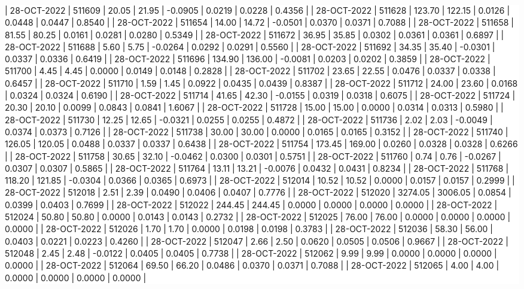 | 28-OCT-2022 | 511609 | 20.05 | 21.95 | -0.0905 | 0.0219 | 0.0228 | 0.4356 |
| 28-OCT-2022 | 511628 | 123.70 | 122.15 | 0.0126 | 0.0448 | 0.0447 | 0.8540 |
| 28-OCT-2022 | 511654 | 14.00 | 14.72 | -0.0501 | 0.0370 | 0.0371 | 0.7088 |
| 28-OCT-2022 | 511658 | 81.55 | 80.25 | 0.0161 | 0.0281 | 0.0280 | 0.5349 |
| 28-OCT-2022 | 511672 | 36.95 | 35.85 | 0.0302 | 0.0361 | 0.0361 | 0.6897 |
| 28-OCT-2022 | 511688 | 5.60 | 5.75 | -0.0264 | 0.0292 | 0.0291 | 0.5560 |
| 28-OCT-2022 | 511692 | 34.35 | 35.40 | -0.0301 | 0.0337 | 0.0336 | 0.6419 |
| 28-OCT-2022 | 511696 | 134.90 | 136.00 | -0.0081 | 0.0203 | 0.0202 | 0.3859 |
| 28-OCT-2022 | 511700 | 4.45 | 4.45 | 0.0000 | 0.0149 | 0.0148 | 0.2828 |
| 28-OCT-2022 | 511702 | 23.65 | 22.55 | 0.0476 | 0.0337 | 0.0338 | 0.6457 |
| 28-OCT-2022 | 511710 | 1.59 | 1.45 | 0.0922 | 0.0435 | 0.0439 | 0.8387 |
| 28-OCT-2022 | 511712 | 24.00 | 23.60 | 0.0168 | 0.0324 | 0.0324 | 0.6190 |
| 28-OCT-2022 | 511714 | 41.65 | 42.30 | -0.0155 | 0.0319 | 0.0318 | 0.6075 |
| 28-OCT-2022 | 511724 | 20.30 | 20.10 | 0.0099 | 0.0843 | 0.0841 | 1.6067 |
| 28-OCT-2022 | 511728 | 15.00 | 15.00 | 0.0000 | 0.0314 | 0.0313 | 0.5980 |
| 28-OCT-2022 | 511730 | 12.25 | 12.65 | -0.0321 | 0.0255 | 0.0255 | 0.4872 |
| 28-OCT-2022 | 511736 | 2.02 | 2.03 | -0.0049 | 0.0374 | 0.0373 | 0.7126 |
| 28-OCT-2022 | 511738 | 30.00 | 30.00 | 0.0000 | 0.0165 | 0.0165 | 0.3152 |
| 28-OCT-2022 | 511740 | 126.05 | 120.05 | 0.0488 | 0.0337 | 0.0337 | 0.6438 |
| 28-OCT-2022 | 511754 | 173.45 | 169.00 | 0.0260 | 0.0328 | 0.0328 | 0.6266 |
| 28-OCT-2022 | 511758 | 30.65 | 32.10 | -0.0462 | 0.0300 | 0.0301 | 0.5751 |
| 28-OCT-2022 | 511760 | 0.74 | 0.76 | -0.0267 | 0.0307 | 0.0307 | 0.5865 |
| 28-OCT-2022 | 511764 | 13.11 | 13.21 | -0.0076 | 0.0432 | 0.0431 | 0.8234 |
| 28-OCT-2022 | 511768 | 118.20 | 121.85 | -0.0304 | 0.0366 | 0.0365 | 0.6973 |
| 28-OCT-2022 | 512014 | 10.52 | 10.52 | 0.0000 | 0.0157 | 0.0157 | 0.2999 |
| 28-OCT-2022 | 512018 | 2.51 | 2.39 | 0.0490 | 0.0406 | 0.0407 | 0.7776 |
| 28-OCT-2022 | 512020 | 3274.05 | 3006.05 | 0.0854 | 0.0399 | 0.0403 | 0.7699 |
| 28-OCT-2022 | 512022 | 244.45 | 244.45 | 0.0000 | 0.0000 | 0.0000 | 0.0000 |
| 28-OCT-2022 | 512024 | 50.80 | 50.80 | 0.0000 | 0.0143 | 0.0143 | 0.2732 |
| 28-OCT-2022 | 512025 | 76.00 | 76.00 | 0.0000 | 0.0000 | 0.0000 | 0.0000 |
| 28-OCT-2022 | 512026 | 1.70 | 1.70 | 0.0000 | 0.0198 | 0.0198 | 0.3783 |
| 28-OCT-2022 | 512036 | 58.30 | 56.00 | 0.0403 | 0.0221 | 0.0223 | 0.4260 |
| 28-OCT-2022 | 512047 | 2.66 | 2.50 | 0.0620 | 0.0505 | 0.0506 | 0.9667 |
| 28-OCT-2022 | 512048 | 2.45 | 2.48 | -0.0122 | 0.0405 | 0.0405 | 0.7738 |
| 28-OCT-2022 | 512062 | 9.99 | 9.99 | 0.0000 | 0.0000 | 0.0000 | 0.0000 |
| 28-OCT-2022 | 512064 | 69.50 | 66.20 | 0.0486 | 0.0370 | 0.0371 | 0.7088 |
| 28-OCT-2022 | 512065 | 4.00 | 4.00 | 0.0000 | 0.0000 | 0.0000 | 0.0000 |